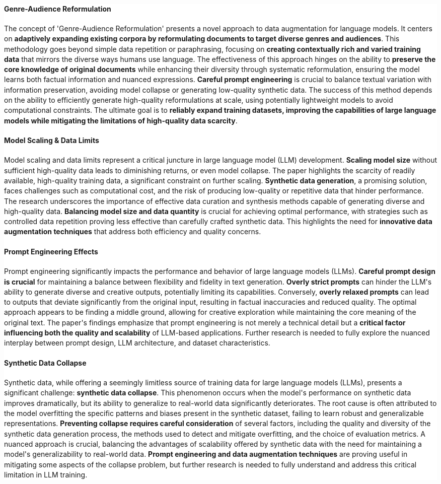 #### Genre-Audience Reformulation
The concept of 'Genre-Audience Reformulation' presents a novel approach to data augmentation for language models.  It centers on **adaptively expanding existing corpora by reformulating documents to target diverse genres and audiences**.  This methodology goes beyond simple data repetition or paraphrasing, focusing on **creating contextually rich and varied training data** that mirrors the diverse ways humans use language. The effectiveness of this approach hinges on the ability to **preserve the core knowledge of original documents** while enhancing their diversity through systematic reformulation, ensuring the model learns both factual information and nuanced expressions.  **Careful prompt engineering** is crucial to balance textual variation with information preservation, avoiding model collapse or generating low-quality synthetic data.  The success of this method depends on the ability to efficiently generate high-quality reformulations at scale, using potentially lightweight models to avoid computational constraints.  The ultimate goal is to **reliably expand training datasets, improving the capabilities of large language models while mitigating the limitations of high-quality data scarcity**.

#### Model Scaling & Data Limits
Model scaling and data limits represent a critical juncture in large language model (LLM) development.  **Scaling model size** without sufficient high-quality data leads to diminishing returns, or even model collapse.  The paper highlights the scarcity of readily available, high-quality training data, a significant constraint on further scaling.  **Synthetic data generation**, a promising solution, faces challenges such as computational cost, and the risk of producing low-quality or repetitive data that hinder performance.  The research underscores the importance of effective data curation and synthesis methods capable of generating diverse and high-quality data.  **Balancing model size and data quantity** is crucial for achieving optimal performance,  with strategies such as controlled data repetition proving less effective than carefully crafted synthetic data. This highlights the need for **innovative data augmentation techniques** that address both efficiency and quality concerns.

#### Prompt Engineering Effects
Prompt engineering significantly impacts the performance and behavior of large language models (LLMs).  **Careful prompt design is crucial** for maintaining a balance between flexibility and fidelity in text generation.  **Overly strict prompts** can hinder the LLM's ability to generate diverse and creative outputs, potentially limiting its capabilities.  Conversely, **overly relaxed prompts** can lead to outputs that deviate significantly from the original input, resulting in factual inaccuracies and reduced quality.  The optimal approach appears to be finding a middle ground, allowing for creative exploration while maintaining the core meaning of the original text.  The paper's findings emphasize that prompt engineering is not merely a technical detail but a **critical factor influencing both the quality and scalability** of LLM-based applications.  Further research is needed to fully explore the nuanced interplay between prompt design, LLM architecture, and dataset characteristics.

#### Synthetic Data Collapse
Synthetic data, while offering a seemingly limitless source of training data for large language models (LLMs), presents a significant challenge: **synthetic data collapse**. This phenomenon occurs when the model's performance on synthetic data improves dramatically, but its ability to generalize to real-world data significantly deteriorates.  The root cause is often attributed to the model overfitting the specific patterns and biases present in the synthetic dataset, failing to learn robust and generalizable representations.  **Preventing collapse requires careful consideration** of several factors, including the quality and diversity of the synthetic data generation process,  the methods used to detect and mitigate overfitting, and the choice of evaluation metrics.  A nuanced approach is crucial, balancing the advantages of scalability offered by synthetic data with the need for maintaining a model's generalizability to real-world data.  **Prompt engineering and data augmentation techniques** are proving useful in mitigating some aspects of the collapse problem, but further research is needed to fully understand and address this critical limitation in LLM training.
